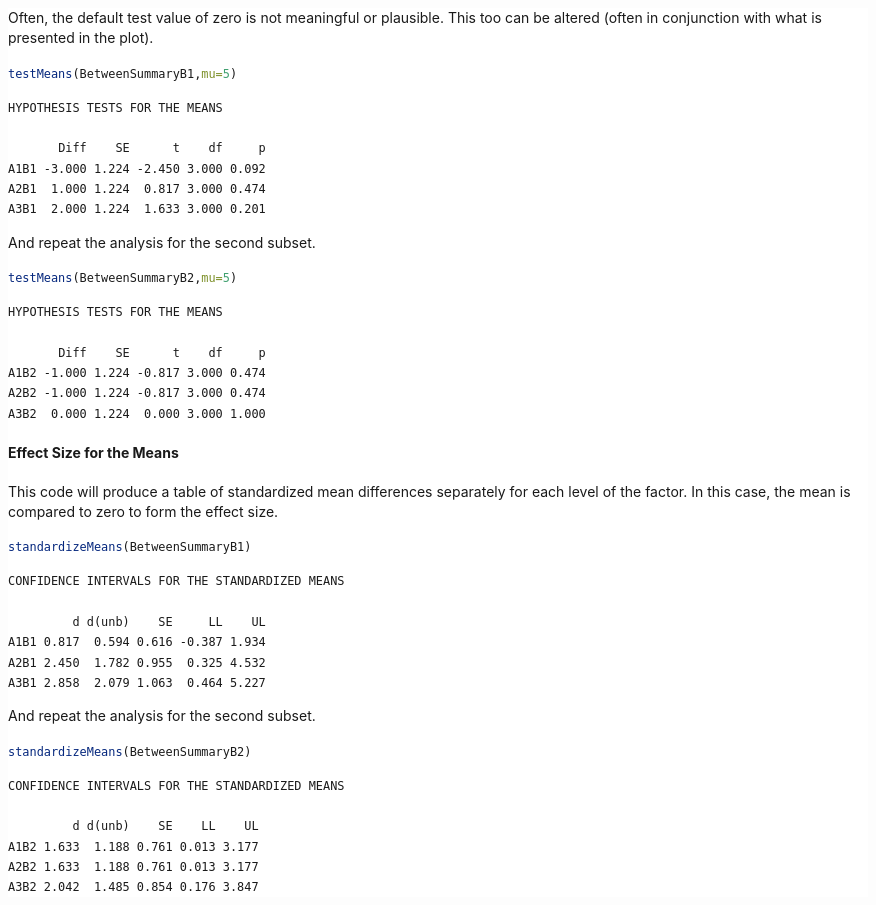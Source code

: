 Often, the default test value of zero is not meaningful or plausible. This too can be altered (often in conjunction with what is presented in the plot).
```r
testMeans(BetweenSummaryB1,mu=5)
```
```
HYPOTHESIS TESTS FOR THE MEANS

       Diff    SE      t    df     p
A1B1 -3.000 1.224 -2.450 3.000 0.092
A2B1  1.000 1.224  0.817 3.000 0.474
A3B1  2.000 1.224  1.633 3.000 0.201
```

And repeat the analysis for the second subset.
```r
testMeans(BetweenSummaryB2,mu=5)
```
```
HYPOTHESIS TESTS FOR THE MEANS

       Diff    SE      t    df     p
A1B2 -1.000 1.224 -0.817 3.000 0.474
A2B2 -1.000 1.224 -0.817 3.000 0.474
A3B2  0.000 1.224  0.000 3.000 1.000
```

#### Effect Size for the Means

This code will produce a table of standardized mean differences separately for each level of the factor. In this case, the mean is compared to zero to form the effect size.
```r
standardizeMeans(BetweenSummaryB1)
```
```
CONFIDENCE INTERVALS FOR THE STANDARDIZED MEANS

         d d(unb)    SE     LL    UL
A1B1 0.817  0.594 0.616 -0.387 1.934
A2B1 2.450  1.782 0.955  0.325 4.532
A3B1 2.858  2.079 1.063  0.464 5.227
```

And repeat the analysis for the second subset.
```r
standardizeMeans(BetweenSummaryB2)
```
```
CONFIDENCE INTERVALS FOR THE STANDARDIZED MEANS

         d d(unb)    SE    LL    UL
A1B2 1.633  1.188 0.761 0.013 3.177
A2B2 1.633  1.188 0.761 0.013 3.177
A3B2 2.042  1.485 0.854 0.176 3.847
```
